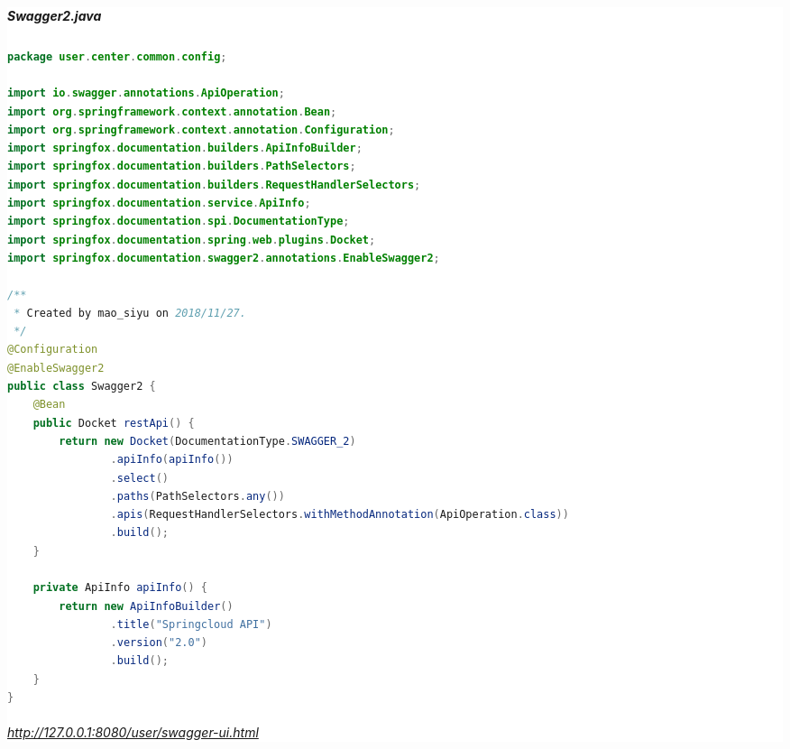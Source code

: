 ##### Swagger2.java

```java
package user.center.common.config;

import io.swagger.annotations.ApiOperation;
import org.springframework.context.annotation.Bean;
import org.springframework.context.annotation.Configuration;
import springfox.documentation.builders.ApiInfoBuilder;
import springfox.documentation.builders.PathSelectors;
import springfox.documentation.builders.RequestHandlerSelectors;
import springfox.documentation.service.ApiInfo;
import springfox.documentation.spi.DocumentationType;
import springfox.documentation.spring.web.plugins.Docket;
import springfox.documentation.swagger2.annotations.EnableSwagger2;

/**
 * Created by mao_siyu on 2018/11/27.
 */
@Configuration
@EnableSwagger2
public class Swagger2 {
    @Bean
    public Docket restApi() {
        return new Docket(DocumentationType.SWAGGER_2)
                .apiInfo(apiInfo())
                .select()
                .paths(PathSelectors.any())
                .apis(RequestHandlerSelectors.withMethodAnnotation(ApiOperation.class))
                .build();
    }

    private ApiInfo apiInfo() {
        return new ApiInfoBuilder()
                .title("Springcloud API")
                .version("2.0")
                .build();
    }
}

```

###### http://127.0.0.1:8080/user/swagger-ui.html